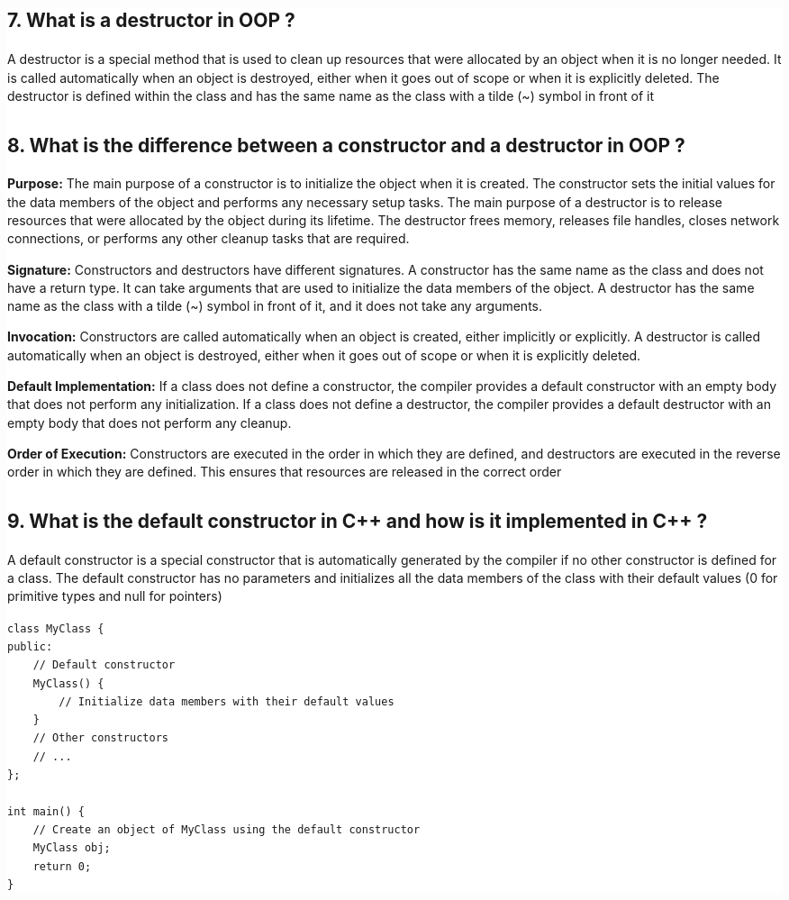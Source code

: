 
## 7. What is a destructor in OOP ?
A destructor is a special method that is used to clean up resources that were allocated by an object when it is no longer needed. It is called automatically when an object is destroyed, either when it goes out of scope or when it is explicitly deleted. The destructor is defined within the class and has the same name as the class with a tilde (~) symbol in front of it

<div id="q8"></div>


## 8. What is the difference between a constructor and a destructor in OOP ?
**Purpose:** The main purpose of a constructor is to initialize the object when it is created. The constructor sets the initial values for the data members of the object and performs any necessary setup tasks. The main purpose of a destructor is to release resources that were allocated by the object during its lifetime. The destructor frees memory, releases file handles, closes network connections, or performs any other cleanup tasks that are required.

**Signature:** Constructors and destructors have different signatures. A constructor has the same name as the class and does not have a return type. It can take arguments that are used to initialize the data members of the object. A destructor has the same name as the class with a tilde (~) symbol in front of it, and it does not take any arguments.

**Invocation:** Constructors are called automatically when an object is created, either implicitly or explicitly. A destructor is called automatically when an object is destroyed, either when it goes out of scope or when it is explicitly deleted.

**Default Implementation:** If a class does not define a constructor, the compiler provides a default constructor with an empty body that does not perform any initialization. If a class does not define a destructor, the compiler provides a default destructor with an empty body that does not perform any cleanup.

**Order of Execution:** Constructors are executed in the order in which they are defined, and destructors are executed in the reverse order in which they are defined. This ensures that resources are released in the correct order

<div id="q9"></div>


## 9. What is the default constructor in C++ and how is it implemented in C++  ?
A default constructor is a special constructor that is automatically generated by the compiler if no other constructor is defined for a class. The default constructor has no parameters and initializes all the data members of the class with their default values (0 for primitive types and null for pointers)
```
class MyClass {
public:
    // Default constructor
    MyClass() {
        // Initialize data members with their default values
    }
    // Other constructors
    // ...
};

int main() {
    // Create an object of MyClass using the default constructor
    MyClass obj;
    return 0;
}

```
